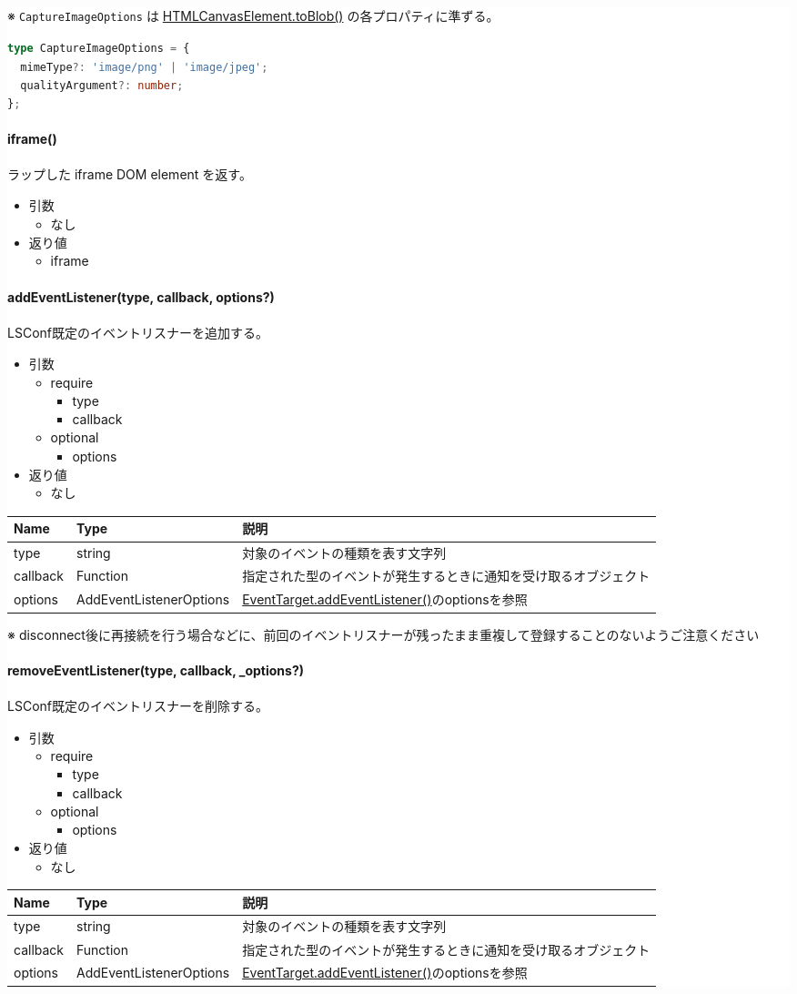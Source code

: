 ※ `CaptureImageOptions` は [HTMLCanvasElement.toBlob()](https://developer.mozilla.org/ja/docs/Web/API/HTMLCanvasElement/toBlob) の各プロパティに準ずる。

```ts
type CaptureImageOptions = {
  mimeType?: 'image/png' | 'image/jpeg';
  qualityArgument?: number;
};
```

#### iframe()

ラップした iframe DOM element を返す。

- 引数
  - なし
- 返り値
  - iframe

#### addEventListener(type, callback, options?)

LSConf既定のイベントリスナーを追加する。

- 引数
  - require
    - type
    - callback
  - optional
    - options
- 返り値
  - なし

|Name|Type|説明|
|:--|:--|:--|
| type | string | 対象のイベントの種類を表す文字列 |
| callback | Function | 指定された型のイベントが発生するときに通知を受け取るオブジェクト |
| options | AddEventListenerOptions | [EventTarget.addEventListener()](https://developer.mozilla.org/ja/docs/Web/API/EventTarget/addEventListener)のoptionsを参照 |

※ disconnect後に再接続を行う場合などに、前回のイベントリスナーが残ったまま重複して登録することのないようご注意ください

#### removeEventListener(type, callback, _options?)

LSConf既定のイベントリスナーを削除する。

- 引数
  - require
    - type
    - callback
  - optional
    - options
- 返り値
  - なし

|Name|Type|説明|
|:--|:--|:--|
| type | string | 対象のイベントの種類を表す文字列 |
| callback | Function | 指定された型のイベントが発生するときに通知を受け取るオブジェクト |
| options | AddEventListenerOptions | [EventTarget.addEventListener()](https://developer.mozilla.org/ja/docs/Web/API/EventTarget/addEventListener)のoptionsを参照 |
